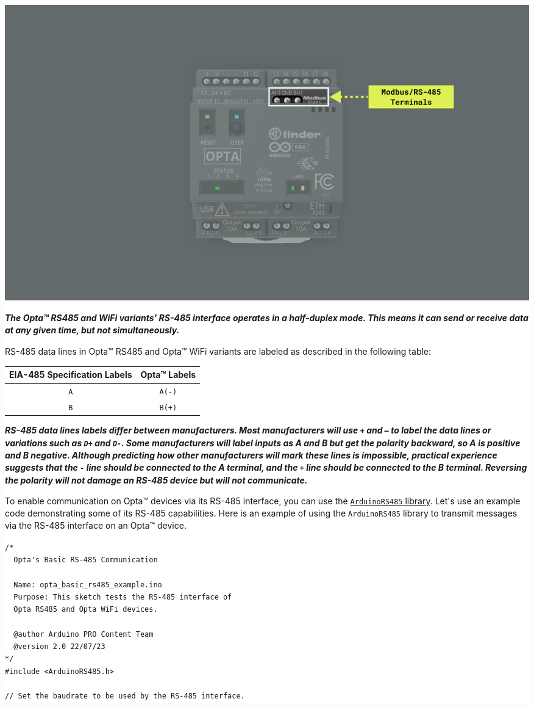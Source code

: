 ![RS-485 interface in Opta™ devices](assets/user-manual-15.png)

***The Opta™ RS485 and WiFi variants' RS-485 interface operates in a half-duplex mode. This means it can send or receive data at any given time, but not simultaneously.***


RS-485 data lines in Opta™ RS485 and Opta™ WiFi variants are labeled as described in the following table:

| **EIA-485 Specification Labels** | **Opta™ Labels** |
|:--------------------------------:|:----------------:|
|                `A`               |      `A(-)`      |
|                `B`               |      `B(+)`      |

***RS-485 data lines labels differ between manufacturers. Most manufacturers will use `+` and `–` to label the data lines or variations such as `D+` and `D-`. Some manufacturers will label inputs as A and B but get the polarity backward, so A is positive and B negative. Although predicting how other manufacturers will mark these lines is impossible, practical experience suggests that the `-` line should be connected to the A terminal, and the `+` line should be connected to the B terminal. Reversing the polarity will not damage an RS-485 device but will not communicate.***


To enable communication on Opta™ devices via its RS-485 interface, you can use the [`ArduinoRS485` library](https://www.arduino.cc/reference/en/libraries/arduinors485/). Let's use an example code demonstrating some of its RS-485 capabilities. Here is an example of using the `ArduinoRS485` library to transmit messages via the RS-485 interface on an Opta™ device.

```arduino
/*
  Opta's Basic RS-485 Communication

  Name: opta_basic_rs485_example.ino
  Purpose: This sketch tests the RS-485 interface of 
  Opta RS485 and Opta WiFi devices.

  @author Arduino PRO Content Team
  @version 2.0 22/07/23
*/
#include <ArduinoRS485.h>

// Set the baudrate to be used by the RS-485 interface.
```